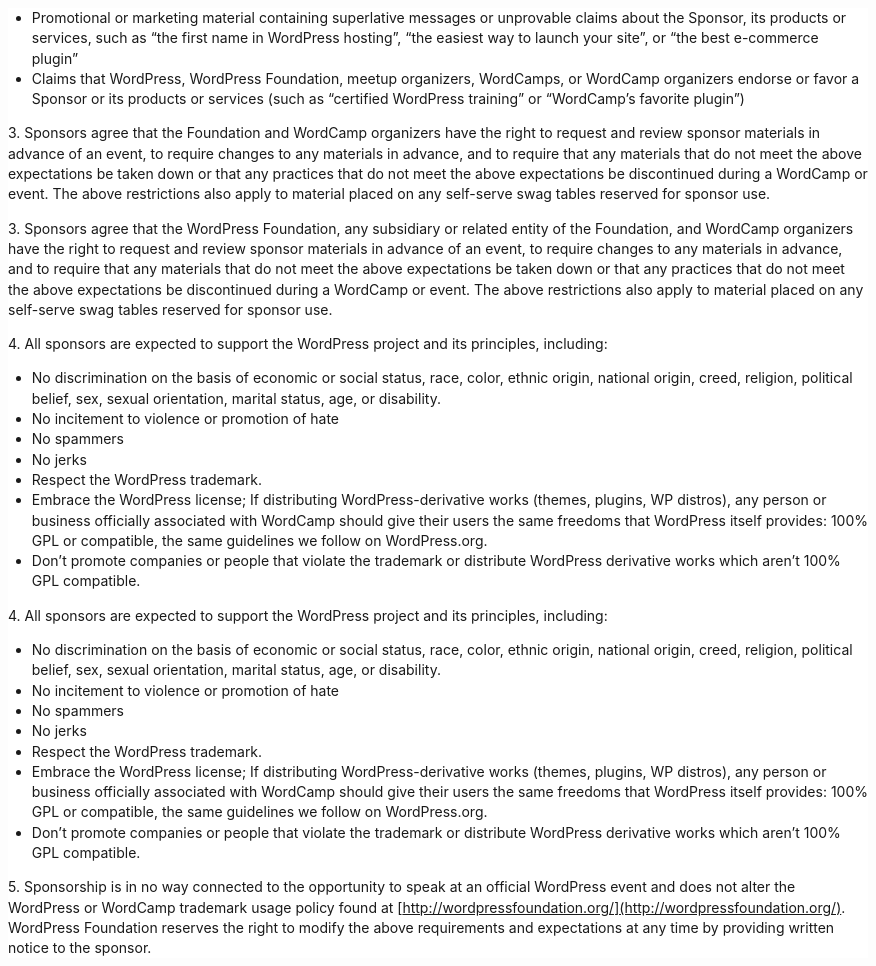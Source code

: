 *   Promotional or marketing material containing superlative messages or unprovable claims about the Sponsor, its products or services, such as “the first name in WordPress hosting”, “the easiest way to launch your site”, or “the best e-commerce plugin”
*   Claims that WordPress, WordPress Foundation, meetup organizers, WordCamps, or WordCamp organizers endorse or favor a Sponsor or its products or services (such as “certified WordPress training” or “WordCamp’s favorite plugin”)

3\. Sponsors agree that the Foundation and WordCamp organizers have the right to request and review sponsor materials in advance of an event, to require changes to any materials in advance, and to require that any materials that do not meet the above expectations be taken down or that any practices that do not meet the above expectations be discontinued during a WordCamp or event. The above restrictions also apply to material placed on any self-serve swag tables reserved for sponsor use.

3\. Sponsors agree that the WordPress Foundation, any subsidiary or related entity of the Foundation, and WordCamp organizers have the right to request and review sponsor materials in advance of an event, to require changes to any materials in advance, and to require that any materials that do not meet the above expectations be taken down or that any practices that do not meet the above expectations be discontinued during a WordCamp or event. The above restrictions also apply to material placed on any self-serve swag tables reserved for sponsor use.

4\. All sponsors are expected to support the WordPress project and its principles, including:

*   No discrimination on the basis of economic or social status, race, color, ethnic origin, national origin, creed, religion, political belief, sex, sexual orientation, marital status, age, or disability.
*   No incitement to violence or promotion of hate
*   No spammers
*   No jerks
*   Respect the WordPress trademark.
*   Embrace the WordPress license; If distributing WordPress-derivative works (themes, plugins, WP distros), any person or business officially associated with WordCamp should give their users the same freedoms that WordPress itself provides: 100% GPL or compatible, the same guidelines we follow on WordPress.org.
*   Don’t promote companies or people that violate the trademark or distribute WordPress derivative works which aren’t 100% GPL compatible.

4\. All sponsors are expected to support the WordPress project and its principles, including:

*   No discrimination on the basis of economic or social status, race, color, ethnic origin, national origin, creed, religion, political belief, sex, sexual orientation, marital status, age, or disability.
*   No incitement to violence or promotion of hate
*   No spammers
*   No jerks
*   Respect the WordPress trademark.
*   Embrace the WordPress license; If distributing WordPress-derivative works (themes, plugins, WP distros), any person or business officially associated with WordCamp should give their users the same freedoms that WordPress itself provides: 100% GPL or compatible, the same guidelines we follow on WordPress.org.
*   Don’t promote companies or people that violate the trademark or distribute WordPress derivative works which aren’t 100% GPL compatible.

5\. Sponsorship is in no way connected to the opportunity to speak at an official WordPress event and does not alter the WordPress or WordCamp trademark usage policy found at [http://wordpressfoundation.org/](http://wordpressfoundation.org/). WordPress Foundation reserves the right to modify the above requirements and expectations at any time by providing written notice to the sponsor.
